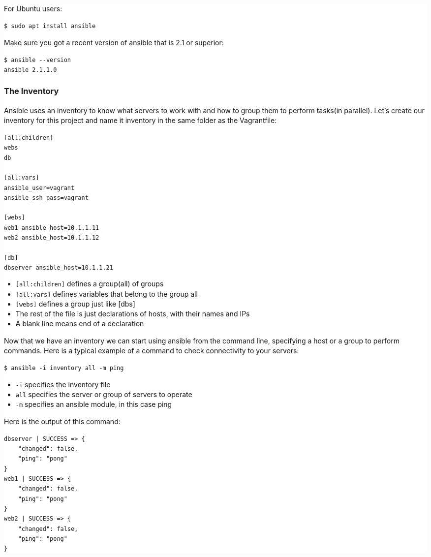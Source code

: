 For Ubuntu users:

```
$ sudo apt install ansible
```

Make sure you got a recent version of ansible that is 2.1 or superior:

```
$ ansible --version
ansible 2.1.1.0
```

### The Inventory

Ansible uses an inventory to know what servers to work with and how to group them to perform tasks(in parallel). Let’s create our inventory for this project and name it inventory in the same folder as the Vagrantfile:

```
[all:children]
webs
db

[all:vars]
ansible_user=vagrant
ansible_ssh_pass=vagrant

[webs]
web1 ansible_host=10.1.1.11
web2 ansible_host=10.1.1.12

[db]
dbserver ansible_host=10.1.1.21
```

- `[all:children]` defines a group(all) of groups
- `[all:vars]` defines variables that belong to the group all
- `[webs]` defines a group just like [dbs]
- The rest of the file is just declarations of hosts, with their names and IPs
- A blank line means end of a declaration

Now that we have an inventory we can start using ansible from the command line, specifying a host or a group to perform commands. Here is a typical example of a command to check connectivity to your servers:

```
$ ansible -i inventory all -m ping
```

- `-i` specifies the inventory file
- `all` specifies the server or group of servers to operate
- `-m` specifies an ansible module, in this case ping

Here is the output of this command:

```
dbserver | SUCCESS => {
    "changed": false,
    "ping": "pong"
}
web1 | SUCCESS => {
    "changed": false,
    "ping": "pong"
}
web2 | SUCCESS => {
    "changed": false,
    "ping": "pong"
}
```


[a]: https://gorillalogic.com/author/josehidalgo/